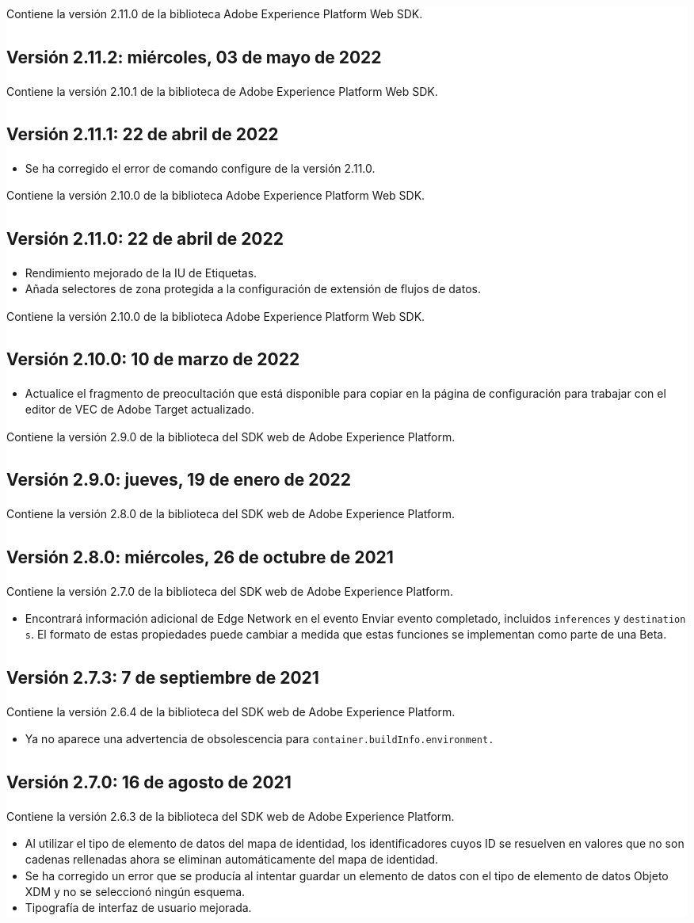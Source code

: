 Contiene la versión 2.11.0 de la biblioteca Adobe Experience Platform Web SDK.

## Versión 2.11.2: miércoles, 03 de mayo de 2022

Contiene la versión 2.10.1 de la biblioteca de Adobe Experience Platform Web SDK.

## Versión 2.11.1: 22 de abril de 2022

- Se ha corregido el error de comando configure de la versión 2.11.0.

Contiene la versión 2.10.0 de la biblioteca Adobe Experience Platform Web SDK.

## Versión 2.11.0: 22 de abril de 2022

- Rendimiento mejorado de la IU de Etiquetas.
- Añada selectores de zona protegida a la configuración de extensión de flujos de datos.

Contiene la versión 2.10.0 de la biblioteca Adobe Experience Platform Web SDK.

## Versión 2.10.0: 10 de marzo de 2022

- Actualice el fragmento de preocultación que está disponible para copiar en la página de configuración para trabajar con el editor de VEC de Adobe Target actualizado.

Contiene la versión 2.9.0 de la biblioteca del SDK web de Adobe Experience Platform.

## Versión 2.9.0: jueves, 19 de enero de 2022

Contiene la versión 2.8.0 de la biblioteca del SDK web de Adobe Experience Platform.

## Versión 2.8.0: miércoles, 26 de octubre de 2021

Contiene la versión 2.7.0 de la biblioteca del SDK web de Adobe Experience Platform.

- Encontrará información adicional de Edge Network en el evento Enviar evento completado, incluidos `inferences` y `destinations`. El formato de estas propiedades puede cambiar a medida que estas funciones se implementan como parte de una Beta.

## Versión 2.7.3: 7 de septiembre de 2021

Contiene la versión 2.6.4 de la biblioteca del SDK web de Adobe Experience Platform.

- Ya no aparece una advertencia de obsolescencia para `container.buildInfo.environment.`

## Versión 2.7.0: 16 de agosto de 2021

Contiene la versión 2.6.3 de la biblioteca del SDK web de Adobe Experience Platform.

- Al utilizar el tipo de elemento de datos del mapa de identidad, los identificadores cuyos ID se resuelven en valores que no son cadenas rellenadas ahora se eliminan automáticamente del mapa de identidad.
- Se ha corregido un error que se producía al intentar guardar un elemento de datos con el tipo de elemento de datos Objeto XDM y no se seleccionó ningún esquema.
- Tipografía de interfaz de usuario mejorada.
